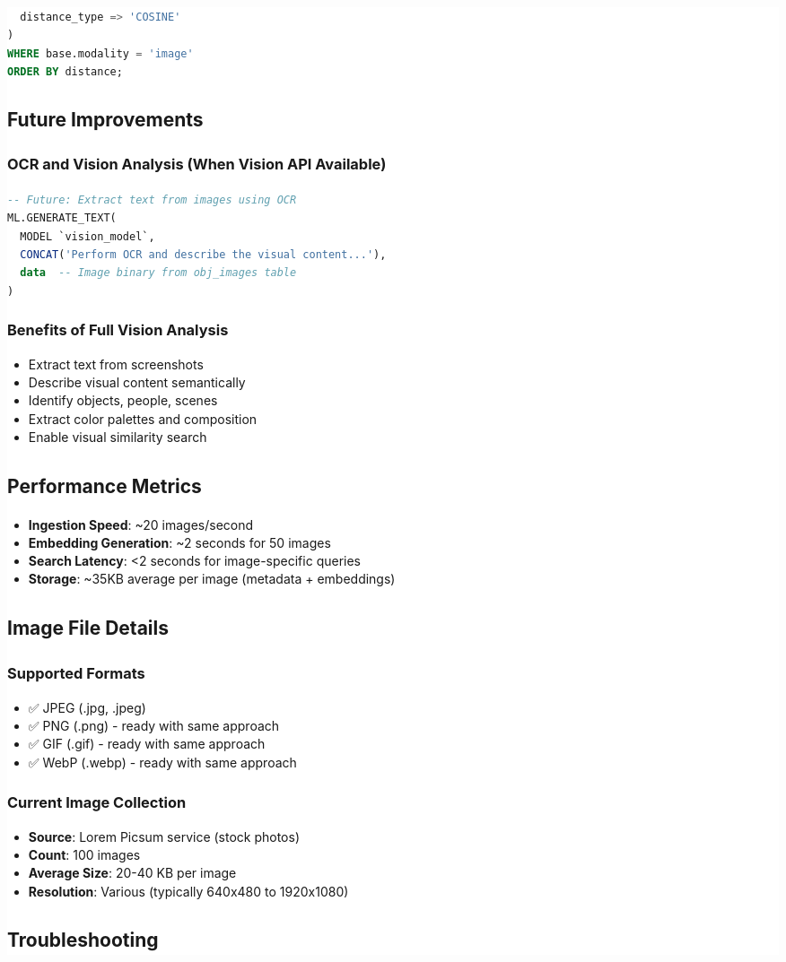 ```sql
  distance_type => 'COSINE'
)
WHERE base.modality = 'image'
ORDER BY distance;
```

## Future Improvements

### OCR and Vision Analysis (When Vision API Available)
```sql
-- Future: Extract text from images using OCR
ML.GENERATE_TEXT(
  MODEL `vision_model`,
  CONCAT('Perform OCR and describe the visual content...'),
  data  -- Image binary from obj_images table
)
```

### Benefits of Full Vision Analysis
- Extract text from screenshots
- Describe visual content semantically
- Identify objects, people, scenes
- Extract color palettes and composition
- Enable visual similarity search

## Performance Metrics

- **Ingestion Speed**: ~20 images/second
- **Embedding Generation**: ~2 seconds for 50 images
- **Search Latency**: <2 seconds for image-specific queries
- **Storage**: ~35KB average per image (metadata + embeddings)

## Image File Details

### Supported Formats
- ✅ JPEG (.jpg, .jpeg)
- ✅ PNG (.png) - ready with same approach
- ✅ GIF (.gif) - ready with same approach
- ✅ WebP (.webp) - ready with same approach

### Current Image Collection
- **Source**: Lorem Picsum service (stock photos)
- **Count**: 100 images
- **Average Size**: 20-40 KB per image
- **Resolution**: Various (typically 640x480 to 1920x1080)

## Troubleshooting
